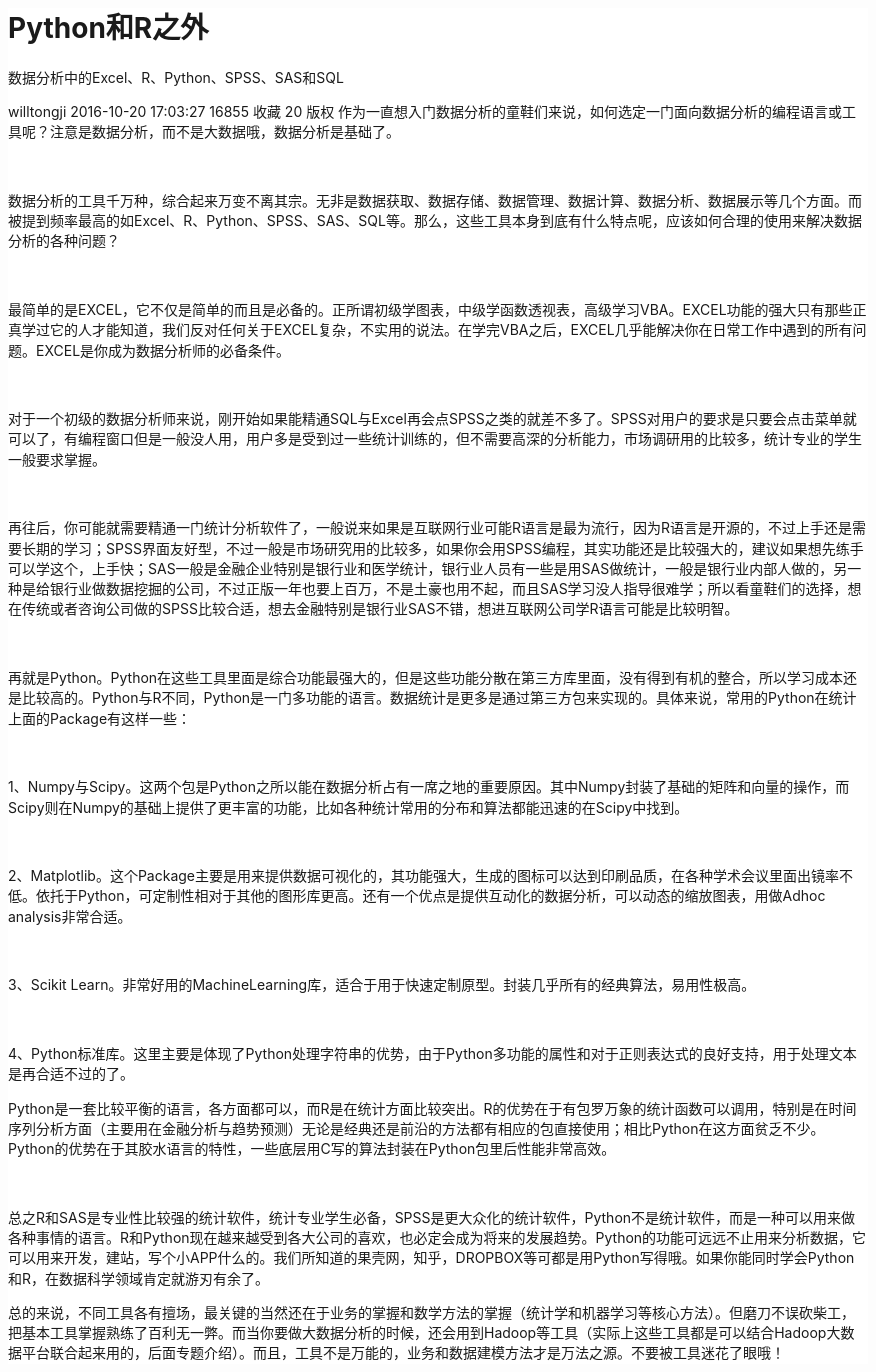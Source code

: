 # Python和R之外

数据分析中的Excel、R、Python、SPSS、SAS和SQL

willtongji 2016-10-20 17:03:27  16855  收藏 20
版权
作为一直想入门数据分析的童鞋们来说，如何选定一门面向数据分析的编程语言或工具呢？注意是数据分析，而不是大数据哦，数据分析是基础了。

 

数据分析的工具千万种，综合起来万变不离其宗。无非是数据获取、数据存储、数据管理、数据计算、数据分析、数据展示等几个方面。而被提到频率最高的如Excel、R、Python、SPSS、SAS、SQL等。那么，这些工具本身到底有什么特点呢，应该如何合理的使用来解决数据分析的各种问题？

 

最简单的是EXCEL，它不仅是简单的而且是必备的。正所谓初级学图表，中级学函数透视表，高级学习VBA。EXCEL功能的强大只有那些正真学过它的人才能知道，我们反对任何关于EXCEL复杂，不实用的说法。在学完VBA之后，EXCEL几乎能解决你在日常工作中遇到的所有问题。EXCEL是你成为数据分析师的必备条件。

 

对于一个初级的数据分析师来说，刚开始如果能精通SQL与Excel再会点SPSS之类的就差不多了。SPSS对用户的要求是只要会点击菜单就可以了，有编程窗口但是一般没人用，用户多是受到过一些统计训练的，但不需要高深的分析能力，市场调研用的比较多，统计专业的学生一般要求掌握。

 

再往后，你可能就需要精通一门统计分析软件了，一般说来如果是互联网行业可能R语言是最为流行，因为R语言是开源的，不过上手还是需要长期的学习；SPSS界面友好型，不过一般是市场研究用的比较多，如果你会用SPSS编程，其实功能还是比较强大的，建议如果想先练手可以学这个，上手快；SAS一般是金融企业特别是银行业和医学统计，银行业人员有一些是用SAS做统计，一般是银行业内部人做的，另一种是给银行业做数据挖掘的公司，不过正版一年也要上百万，不是土豪也用不起，而且SAS学习没人指导很难学；所以看童鞋们的选择，想在传统或者咨询公司做的SPSS比较合适，想去金融特别是银行业SAS不错，想进互联网公司学R语言可能是比较明智。

 

再就是Python。Python在这些工具里面是综合功能最强大的，但是这些功能分散在第三方库里面，没有得到有机的整合，所以学习成本还是比较高的。Python与R不同，Python是一门多功能的语言。数据统计是更多是通过第三方包来实现的。具体来说，常用的Python在统计上面的Package有这样一些：

 

1、Numpy与Scipy。这两个包是Python之所以能在数据分析占有一席之地的重要原因。其中Numpy封装了基础的矩阵和向量的操作，而Scipy则在Numpy的基础上提供了更丰富的功能，比如各种统计常用的分布和算法都能迅速的在Scipy中找到。

 

2、Matplotlib。这个Package主要是用来提供数据可视化的，其功能强大，生成的图标可以达到印刷品质，在各种学术会议里面出镜率不低。依托于Python，可定制性相对于其他的图形库更高。还有一个优点是提供互动化的数据分析，可以动态的缩放图表，用做Adhoc analysis非常合适。

 

3、Scikit Learn。非常好用的MachineLearning库，适合于用于快速定制原型。封装几乎所有的经典算法，易用性极高。

 

4、Python标准库。这里主要是体现了Python处理字符串的优势，由于Python多功能的属性和对于正则表达式的良好支持，用于处理文本是再合适不过的了。

Python是一套比较平衡的语言，各方面都可以，而R是在统计方面比较突出。R的优势在于有包罗万象的统计函数可以调用，特别是在时间序列分析方面（主要用在金融分析与趋势预测）无论是经典还是前沿的方法都有相应的包直接使用；相比Python在这方面贫乏不少。Python的优势在于其胶水语言的特性，一些底层用C写的算法封装在Python包里后性能非常高效。

 

总之R和SAS是专业性比较强的统计软件，统计专业学生必备，SPSS是更大众化的统计软件，Python不是统计软件，而是一种可以用来做各种事情的语言。R和Python现在越来越受到各大公司的喜欢，也必定会成为将来的发展趋势。Python的功能可远远不止用来分析数据，它可以用来开发，建站，写个小APP什么的。我们所知道的果壳网，知乎，DROPBOX等可都是用Python写得哦。如果你能同时学会Python和R，在数据科学领域肯定就游刃有余了。

总的来说，不同工具各有擅场，最关键的当然还在于业务的掌握和数学方法的掌握（统计学和机器学习等核心方法）。但磨刀不误砍柴工，把基本工具掌握熟练了百利无一弊。而当你要做大数据分析的时候，还会用到Hadoop等工具（实际上这些工具都是可以结合Hadoop大数据平台联合起来用的，后面专题介绍）。而且，工具不是万能的，业务和数据建模方法才是万法之源。不要被工具迷花了眼哦！
